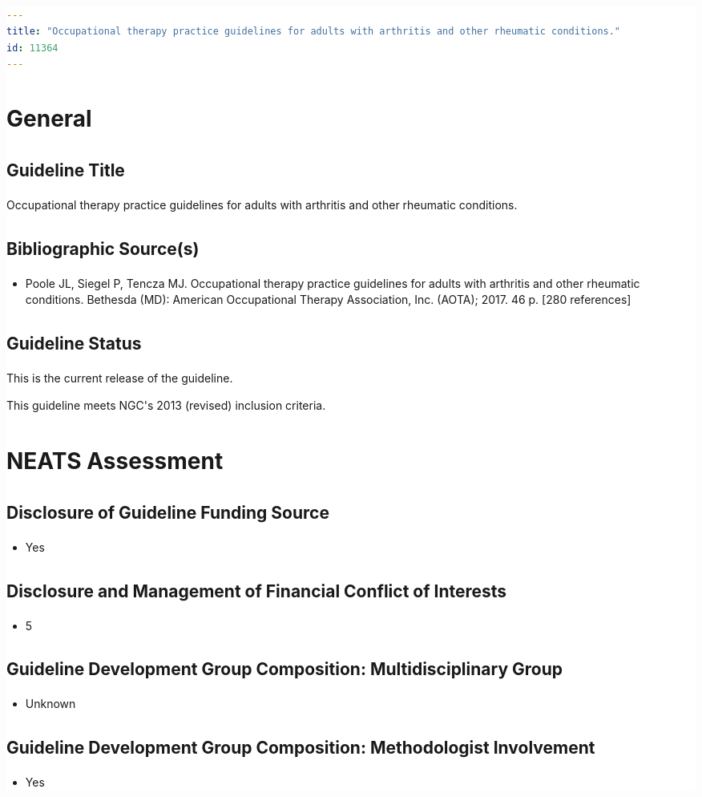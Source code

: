 ```yaml
---
title: "Occupational therapy practice guidelines for adults with arthritis and other rheumatic conditions."
id: 11364
---
```


# General

## Guideline Title

Occupational therapy practice guidelines for adults with arthritis and other rheumatic conditions.

## Bibliographic Source(s)

- Poole JL, Siegel P, Tencza MJ. Occupational therapy practice guidelines for adults with arthritis and other rheumatic conditions. Bethesda (MD): American Occupational Therapy Association, Inc. (AOTA); 2017. 46 p. [280 references]

## Guideline Status



This is the current release of the guideline.

This guideline meets NGC's 2013 (revised) inclusion criteria.

# NEATS Assessment

## Disclosure of Guideline Funding Source

- Yes

## Disclosure and Management of Financial Conflict of Interests

- 5

## Guideline Development Group Composition: Multidisciplinary Group

- Unknown

## Guideline Development Group Composition: Methodologist Involvement

- Yes
